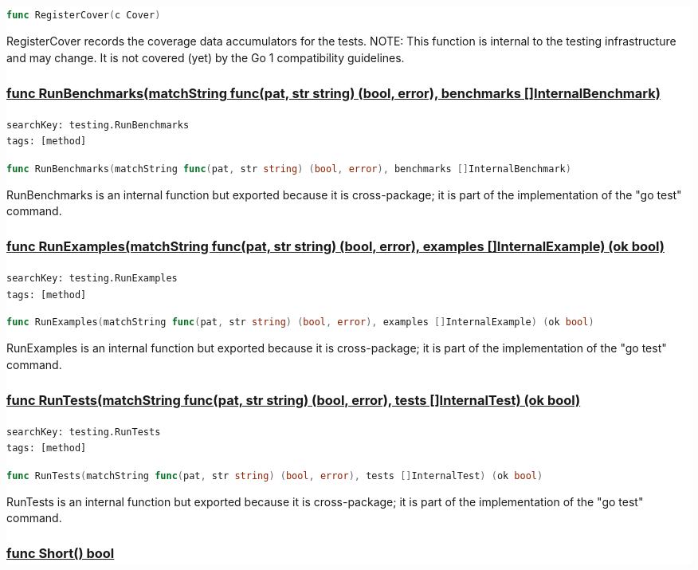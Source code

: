 ```Go
func RegisterCover(c Cover)
```

RegisterCover records the coverage data accumulators for the tests. NOTE: This function is internal to the testing infrastructure and may change. It is not covered (yet) by the Go 1 compatibility guidelines. 

### <a id="RunBenchmarks" href="#RunBenchmarks">func RunBenchmarks(matchString func(pat, str string) (bool, error), benchmarks []InternalBenchmark)</a>

```
searchKey: testing.RunBenchmarks
tags: [method]
```

```Go
func RunBenchmarks(matchString func(pat, str string) (bool, error), benchmarks []InternalBenchmark)
```

RunBenchmarks is an internal function but exported because it is cross-package; it is part of the implementation of the "go test" command. 

### <a id="RunExamples" href="#RunExamples">func RunExamples(matchString func(pat, str string) (bool, error), examples []InternalExample) (ok bool)</a>

```
searchKey: testing.RunExamples
tags: [method]
```

```Go
func RunExamples(matchString func(pat, str string) (bool, error), examples []InternalExample) (ok bool)
```

RunExamples is an internal function but exported because it is cross-package; it is part of the implementation of the "go test" command. 

### <a id="RunTests" href="#RunTests">func RunTests(matchString func(pat, str string) (bool, error), tests []InternalTest) (ok bool)</a>

```
searchKey: testing.RunTests
tags: [method]
```

```Go
func RunTests(matchString func(pat, str string) (bool, error), tests []InternalTest) (ok bool)
```

RunTests is an internal function but exported because it is cross-package; it is part of the implementation of the "go test" command. 

### <a id="Short" href="#Short">func Short() bool</a>
